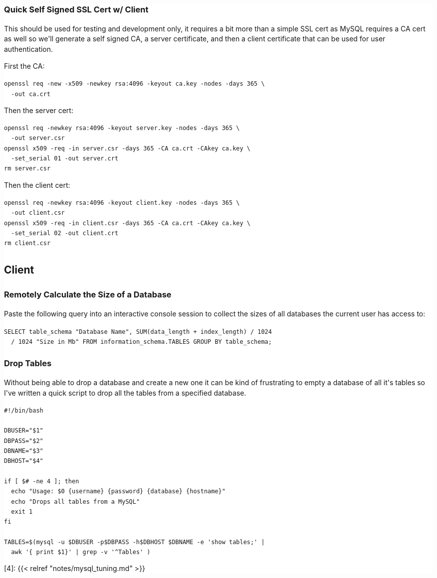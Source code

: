 ### Quick Self Signed SSL Cert w/ Client

This should be used for testing and development only, it requires a bit more
than a simple SSL cert as MySQL requires a CA cert as well so we'll generate a
self signed CA, a server certificate, and then a client certificate that can be
used for user authentication.

First the CA:

```
openssl req -new -x509 -newkey rsa:4096 -keyout ca.key -nodes -days 365 \
  -out ca.crt
```

Then the server cert:

```
openssl req -newkey rsa:4096 -keyout server.key -nodes -days 365 \
  -out server.csr
openssl x509 -req -in server.csr -days 365 -CA ca.crt -CAkey ca.key \
  -set_serial 01 -out server.crt
rm server.csr
```

Then the client cert:

```
openssl req -newkey rsa:4096 -keyout client.key -nodes -days 365 \
  -out client.csr
openssl x509 -req -in client.csr -days 365 -CA ca.crt -CAkey ca.key \
  -set_serial 02 -out client.crt
rm client.csr
```

## Client

### Remotely Calculate the Size of a Database

Paste the following query into an interactive console session to collect the
sizes of all databases the current user has access to:

```
SELECT table_schema "Database Name", SUM(data_length + index_length) / 1024
  / 1024 "Size in Mb" FROM information_schema.TABLES GROUP BY table_schema;
```

### Drop Tables

Without being able to drop a database and create a new one it can be kind of
frustrating to empty a database of all it's tables so I've written a quick
script to drop all the tables from a specified database.

```
#!/bin/bash

DBUSER="$1"
DBPASS="$2"
DBNAME="$3"
DBHOST="$4"

if [ $# -ne 4 ]; then
  echo "Usage: $0 {username} {password} {database} {hostname}"
  echo "Drops all tables from a MySQL"
  exit 1
fi

TABLES=$(mysql -u $DBUSER -p$DBPASS -h$DBHOST $DBNAME -e 'show tables;' |
  awk '{ print $1}' | grep -v '^Tables' )
```

[1]: http://www.symantec.com/connect/articles/securing-mysql-step-step
[2]: http://www.webhostingskills.com/articles/mysql_in_a_chrooted_environment
[3]: http://dev.mysql.com/doc/refman/5.5/en/dynamic-system-variables.html
[4]: {{< relref "notes/mysql_tuning.md" >}}